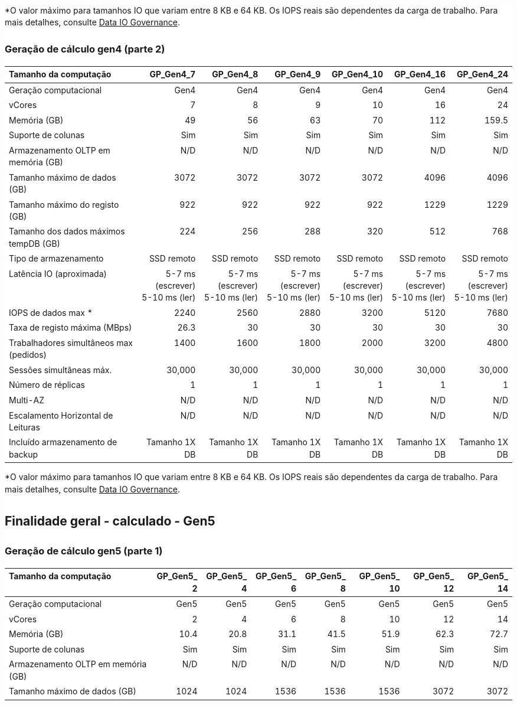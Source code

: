 \*O valor máximo para tamanhos IO que variam entre 8 KB e 64 KB. Os IOPS reais são dependentes da carga de trabalho. Para mais detalhes, consulte [Data IO Governance](sql-database-resource-limits-database-server.md#resource-governance).

### <a name="gen4-compute-generation-part-2"></a>Geração de cálculo gen4 (parte 2)

|Tamanho da computação|GP_Gen4_7|GP_Gen4_8|GP_Gen4_9|GP_Gen4_10|GP_Gen4_16|GP_Gen4_24
|:--- | --: |--: |--: |--: |--: |--: |
|Geração computacional|Gen4|Gen4|Gen4|Gen4|Gen4|Gen4|
|vCores|7|8|9|10|16|24|
|Memória (GB)|49|56|63|70|112|159.5|
|Suporte de colunas|Sim|Sim|Sim|Sim|Sim|Sim|
|Armazenamento OLTP em memória (GB)|N/D|N/D|N/D|N/D|N/D|N/D|
|Tamanho máximo de dados (GB)|3072|3072|3072|3072|4096|4096|
|Tamanho máximo do registo (GB)|922|922|922|922|1229|1229|
|Tamanho dos dados máximos tempDB (GB)|224|256|288|320|512|768|
|Tipo de armazenamento|SSD remoto|SSD remoto|SSD remoto|SSD remoto|SSD remoto|SSD remoto|
|Latência IO (aproximada)|5-7 ms (escrever)<br>5-10 ms (ler)|5-7 ms (escrever)<br>5-10 ms (ler)|5-7 ms (escrever)<br>5-10 ms (ler)|5-7 ms (escrever)<br>5-10 ms (ler)|5-7 ms (escrever)<br>5-10 ms (ler)|5-7 ms (escrever)<br>5-10 ms (ler)
|IOPS de dados max *|2240|2560|2880|3200|5120|7680|
|Taxa de registo máxima (MBps)|26.3|30|30|30|30|30|
|Trabalhadores simultâneos max (pedidos)|1400|1600|1800|2000|3200|4800|
|Sessões simultâneas máx.|30,000|30,000|30,000|30,000|30,000|30,000|
|Número de réplicas|1|1|1|1|1|1|
|Multi-AZ|N/D|N/D|N/D|N/D|N/D|N/D|
|Escalamento Horizontal de Leituras|N/D|N/D|N/D|N/D|N/D|N/D|
|Incluído armazenamento de backup|Tamanho 1X DB|Tamanho 1X DB|Tamanho 1X DB|Tamanho 1X DB|Tamanho 1X DB|Tamanho 1X DB|

\*O valor máximo para tamanhos IO que variam entre 8 KB e 64 KB. Os IOPS reais são dependentes da carga de trabalho. Para mais detalhes, consulte [Data IO Governance](sql-database-resource-limits-database-server.md#resource-governance).

## <a name="general-purpose---provisioned-compute---gen5"></a>Finalidade geral - calculado - Gen5

### <a name="gen5-compute-generation-part-1"></a>Geração de cálculo gen5 (parte 1)

|Tamanho da computação|GP_Gen5_2|GP_Gen5_4|GP_Gen5_6|GP_Gen5_8|GP_Gen5_10|GP_Gen5_12|GP_Gen5_14|
|:--- | --: |--: |--: |--: |---: | --: |--: |
|Geração computacional|Gen5|Gen5|Gen5|Gen5|Gen5|Gen5|Gen5|
|vCores|2|4|6|8|10|12|14|
|Memória (GB)|10.4|20.8|31.1|41.5|51.9|62.3|72.7|
|Suporte de colunas|Sim|Sim|Sim|Sim|Sim|Sim|Sim|
|Armazenamento OLTP em memória (GB)|N/D|N/D|N/D|N/D|N/D|N/D|N/D|
|Tamanho máximo de dados (GB)|1024|1024|1536|1536|1536|3072|3072|